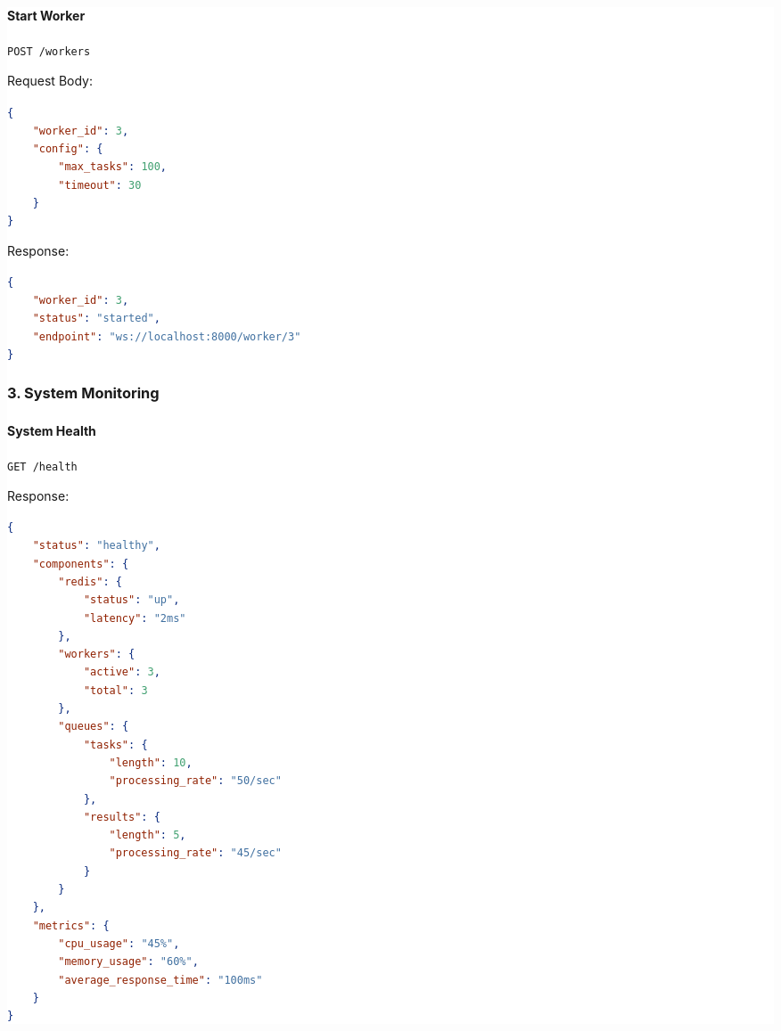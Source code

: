 #### Start Worker
```http
POST /workers
```

Request Body:
```json
{
    "worker_id": 3,
    "config": {
        "max_tasks": 100,
        "timeout": 30
    }
}
```

Response:
```json
{
    "worker_id": 3,
    "status": "started",
    "endpoint": "ws://localhost:8000/worker/3"
}
```

### 3. System Monitoring

#### System Health
```http
GET /health
```

Response:
```json
{
    "status": "healthy",
    "components": {
        "redis": {
            "status": "up",
            "latency": "2ms"
        },
        "workers": {
            "active": 3,
            "total": 3
        },
        "queues": {
            "tasks": {
                "length": 10,
                "processing_rate": "50/sec"
            },
            "results": {
                "length": 5,
                "processing_rate": "45/sec"
            }
        }
    },
    "metrics": {
        "cpu_usage": "45%",
        "memory_usage": "60%",
        "average_response_time": "100ms"
    }
}
```

